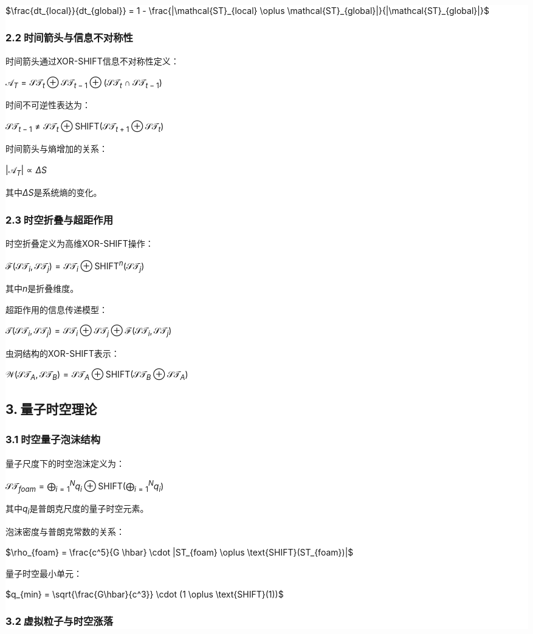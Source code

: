 $`\frac{dt_{local}}{dt_{global}} = 1 - \frac{|\mathcal{ST}_{local} \oplus \mathcal{ST}_{global}|}{|\mathcal{ST}_{global}|}`$

### 2.2 时间箭头与信息不对称性

时间箭头通过XOR-SHIFT信息不对称性定义：

$`\mathcal{A}_T = \mathcal{ST}_t \oplus \mathcal{ST}_{t-1} \oplus (\mathcal{ST}_t \cap \mathcal{ST}_{t-1})`$

时间不可逆性表达为：

$`\mathcal{ST}_{t-1} \neq \mathcal{ST}_t \oplus \text{SHIFT}(\mathcal{ST}_{t+1} \oplus \mathcal{ST}_t)`$

时间箭头与熵增加的关系：

$`|\mathcal{A}_T| \propto \Delta S`$

其中$`\Delta S`$是系统熵的变化。

### 2.3 时空折叠与超距作用

时空折叠定义为高维XOR-SHIFT操作：

$`\mathcal{F}(\mathcal{ST}_i, \mathcal{ST}_j) = \mathcal{ST}_i \oplus \text{SHIFT}^n(\mathcal{ST}_j)`$

其中$`n`$是折叠维度。

超距作用的信息传递模型：

$`\mathcal{T}(\mathcal{ST}_i, \mathcal{ST}_j) = \mathcal{ST}_i \oplus \mathcal{ST}_j \oplus \mathcal{F}(\mathcal{ST}_i, \mathcal{ST}_j)`$

虫洞结构的XOR-SHIFT表示：

$`\mathcal{W}(\mathcal{ST}_A, \mathcal{ST}_B) = \mathcal{ST}_A \oplus \text{SHIFT}(\mathcal{ST}_B \oplus \mathcal{ST}_A)`$

## 3. 量子时空理论

### 3.1 时空量子泡沫结构

量子尺度下的时空泡沫定义为：

$`\mathcal{ST}_{foam} = \bigoplus_{i=1}^{N} q_i \oplus \text{SHIFT}(\bigoplus_{i=1}^{N} q_i)`$

其中$`q_i`$是普朗克尺度的量子时空元素。

泡沫密度与普朗克常数的关系：

$`\rho_{foam} = \frac{c^5}{G \hbar} \cdot |ST_{foam} \oplus \text{SHIFT}(ST_{foam})|`$

量子时空最小单元：

$`q_{min} = \sqrt{\frac{G\hbar}{c^3}} \cdot (1 \oplus \text{SHIFT}(1))`$

### 3.2 虚拟粒子与时空涨落
